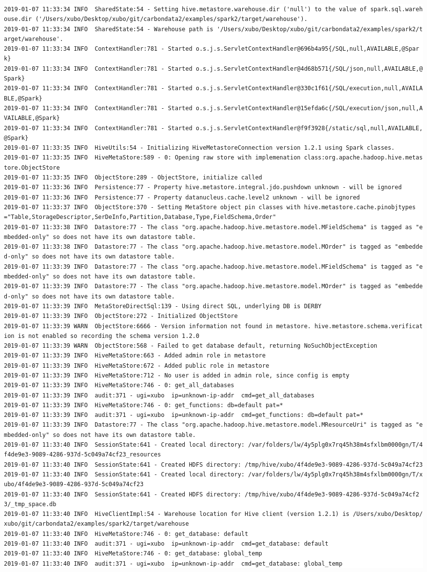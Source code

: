 	2019-01-07 11:33:34 INFO  SharedState:54 - Setting hive.metastore.warehouse.dir ('null') to the value of spark.sql.warehouse.dir ('/Users/xubo/Desktop/xubo/git/carbondata2/examples/spark2/target/warehouse').
	2019-01-07 11:33:34 INFO  SharedState:54 - Warehouse path is '/Users/xubo/Desktop/xubo/git/carbondata2/examples/spark2/target/warehouse'.
	2019-01-07 11:33:34 INFO  ContextHandler:781 - Started o.s.j.s.ServletContextHandler@696b4a95{/SQL,null,AVAILABLE,@Spark}
	2019-01-07 11:33:34 INFO  ContextHandler:781 - Started o.s.j.s.ServletContextHandler@4d68b571{/SQL/json,null,AVAILABLE,@Spark}
	2019-01-07 11:33:34 INFO  ContextHandler:781 - Started o.s.j.s.ServletContextHandler@330c1f61{/SQL/execution,null,AVAILABLE,@Spark}
	2019-01-07 11:33:34 INFO  ContextHandler:781 - Started o.s.j.s.ServletContextHandler@15efda6c{/SQL/execution/json,null,AVAILABLE,@Spark}
	2019-01-07 11:33:34 INFO  ContextHandler:781 - Started o.s.j.s.ServletContextHandler@f9f3928{/static/sql,null,AVAILABLE,@Spark}
	2019-01-07 11:33:35 INFO  HiveUtils:54 - Initializing HiveMetastoreConnection version 1.2.1 using Spark classes.
	2019-01-07 11:33:35 INFO  HiveMetaStore:589 - 0: Opening raw store with implemenation class:org.apache.hadoop.hive.metastore.ObjectStore
	2019-01-07 11:33:35 INFO  ObjectStore:289 - ObjectStore, initialize called
	2019-01-07 11:33:36 INFO  Persistence:77 - Property hive.metastore.integral.jdo.pushdown unknown - will be ignored
	2019-01-07 11:33:36 INFO  Persistence:77 - Property datanucleus.cache.level2 unknown - will be ignored
	2019-01-07 11:33:37 INFO  ObjectStore:370 - Setting MetaStore object pin classes with hive.metastore.cache.pinobjtypes="Table,StorageDescriptor,SerDeInfo,Partition,Database,Type,FieldSchema,Order"
	2019-01-07 11:33:38 INFO  Datastore:77 - The class "org.apache.hadoop.hive.metastore.model.MFieldSchema" is tagged as "embedded-only" so does not have its own datastore table.
	2019-01-07 11:33:38 INFO  Datastore:77 - The class "org.apache.hadoop.hive.metastore.model.MOrder" is tagged as "embedded-only" so does not have its own datastore table.
	2019-01-07 11:33:39 INFO  Datastore:77 - The class "org.apache.hadoop.hive.metastore.model.MFieldSchema" is tagged as "embedded-only" so does not have its own datastore table.
	2019-01-07 11:33:39 INFO  Datastore:77 - The class "org.apache.hadoop.hive.metastore.model.MOrder" is tagged as "embedded-only" so does not have its own datastore table.
	2019-01-07 11:33:39 INFO  MetaStoreDirectSql:139 - Using direct SQL, underlying DB is DERBY
	2019-01-07 11:33:39 INFO  ObjectStore:272 - Initialized ObjectStore
	2019-01-07 11:33:39 WARN  ObjectStore:6666 - Version information not found in metastore. hive.metastore.schema.verification is not enabled so recording the schema version 1.2.0
	2019-01-07 11:33:39 WARN  ObjectStore:568 - Failed to get database default, returning NoSuchObjectException
	2019-01-07 11:33:39 INFO  HiveMetaStore:663 - Added admin role in metastore
	2019-01-07 11:33:39 INFO  HiveMetaStore:672 - Added public role in metastore
	2019-01-07 11:33:39 INFO  HiveMetaStore:712 - No user is added in admin role, since config is empty
	2019-01-07 11:33:39 INFO  HiveMetaStore:746 - 0: get_all_databases
	2019-01-07 11:33:39 INFO  audit:371 - ugi=xubo	ip=unknown-ip-addr	cmd=get_all_databases	
	2019-01-07 11:33:39 INFO  HiveMetaStore:746 - 0: get_functions: db=default pat=*
	2019-01-07 11:33:39 INFO  audit:371 - ugi=xubo	ip=unknown-ip-addr	cmd=get_functions: db=default pat=*	
	2019-01-07 11:33:39 INFO  Datastore:77 - The class "org.apache.hadoop.hive.metastore.model.MResourceUri" is tagged as "embedded-only" so does not have its own datastore table.
	2019-01-07 11:33:40 INFO  SessionState:641 - Created local directory: /var/folders/lw/4y5plg0x7rq45h38m4sfxlbm0000gn/T/4f4de9e3-9089-4286-937d-5c049a74cf23_resources
	2019-01-07 11:33:40 INFO  SessionState:641 - Created HDFS directory: /tmp/hive/xubo/4f4de9e3-9089-4286-937d-5c049a74cf23
	2019-01-07 11:33:40 INFO  SessionState:641 - Created local directory: /var/folders/lw/4y5plg0x7rq45h38m4sfxlbm0000gn/T/xubo/4f4de9e3-9089-4286-937d-5c049a74cf23
	2019-01-07 11:33:40 INFO  SessionState:641 - Created HDFS directory: /tmp/hive/xubo/4f4de9e3-9089-4286-937d-5c049a74cf23/_tmp_space.db
	2019-01-07 11:33:40 INFO  HiveClientImpl:54 - Warehouse location for Hive client (version 1.2.1) is /Users/xubo/Desktop/xubo/git/carbondata2/examples/spark2/target/warehouse
	2019-01-07 11:33:40 INFO  HiveMetaStore:746 - 0: get_database: default
	2019-01-07 11:33:40 INFO  audit:371 - ugi=xubo	ip=unknown-ip-addr	cmd=get_database: default	
	2019-01-07 11:33:40 INFO  HiveMetaStore:746 - 0: get_database: global_temp
	2019-01-07 11:33:40 INFO  audit:371 - ugi=xubo	ip=unknown-ip-addr	cmd=get_database: global_temp	